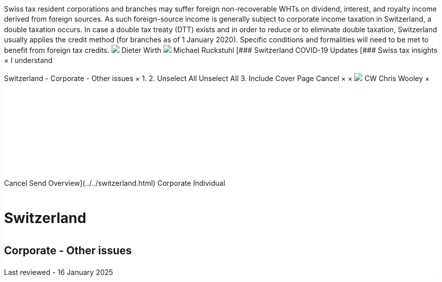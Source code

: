 Swiss tax resident corporations and branches may suffer foreign non-recoverable WHTs on dividend, interest, and royalty income derived from foreign sources. As such foreign-source income is generally subject to corporate income taxation in Switzerland, a double taxation occurs. In case a double tax treaty (DTT) exists and in order to reduce or to eliminate double taxation, Switzerland usually applies the credit method (for branches as of 1 January 2020). Specific conditions and formalities will need to be met to benefit from foreign tax credits.
![](../../-/media/world-wide-tax-summaries/attachments/switzerland---wirth_dieter.ashx%3Frev=51f5bff1f5894eb5899d77de10e18ecc&revision=51f5bff1-f589-4eb5-899d-77de10e18ecc&hash=9B0691F7E7F2EF687147E05E910DF68ED43823D8)
Dieter Wirth
![](../../-/media/world-wide-tax-summaries/switzerlandmichael-ruckstuhlswitzerland--michael-ruckstuhljpg20240502121431681.ashx%3Frev=c5e40ed5b0ac416fbe7f02e868648608&revision=c5e40ed5-b0ac-416f-be7f-02e868648608&hash=B1A42553147AA6056A981B5B40C73F750F732F3D)
Michael Ruckstuhl
[### Switzerland COVID-19 Updates
[### Swiss tax insights
×
I understand

Switzerland - Corporate - Other issues
×
1.
2.
Unselect All
Unselect All
3.
Include Cover Page
Cancel
×
×
![](../../-/media/world-wide-tax-summaries/attachments/global---chris-wooley.ashx%3Frev=ac5e5f3223b34096b1afc2a6009c7320&revision=ac5e5f32-23b3-4096-b1af-c2a6009c7320&hash=859B7ADC84DC2CBEC9760E9E6EE7DE6D0A8BFCDF)
CW
Chris Wooley
×
![](other-issues.html)
######
Cancel
Send
Overview](../../switzerland.html)
Corporate
Individual
# Switzerland
## Corporate - Other issues
Last reviewed - 16 January 2025
